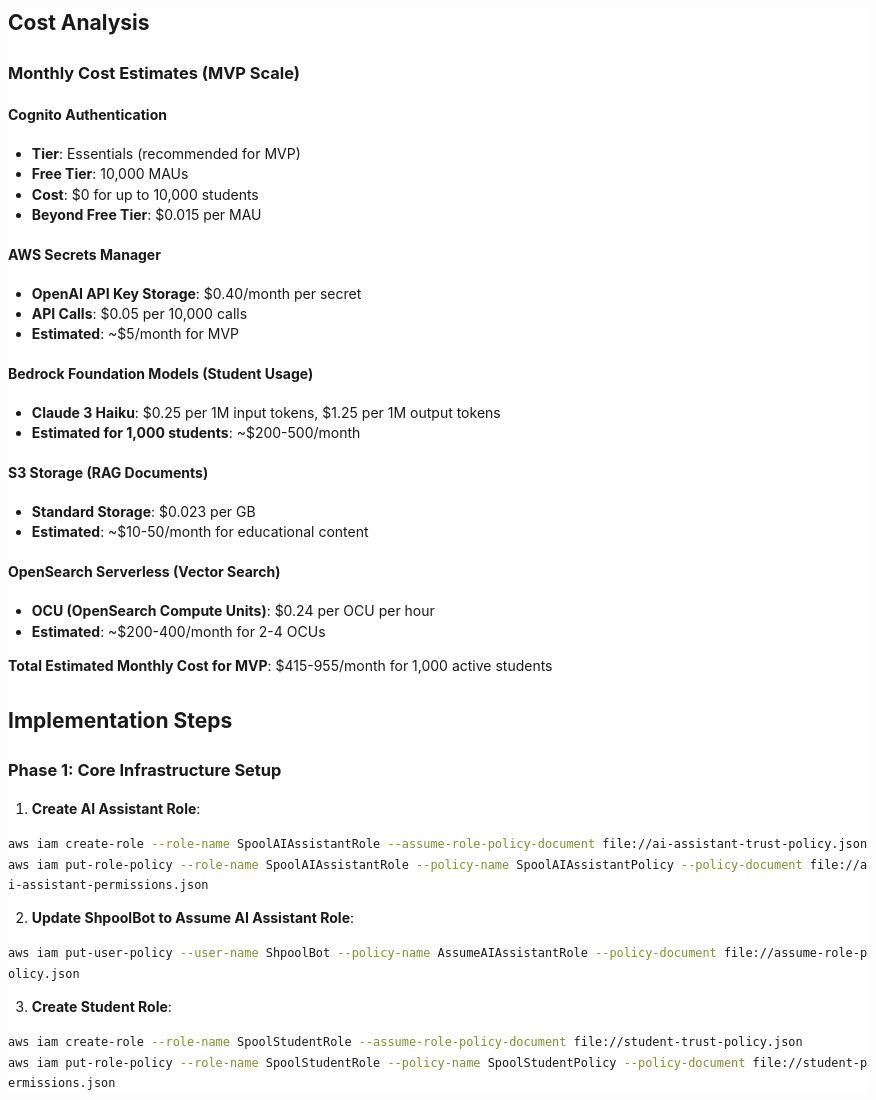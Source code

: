 ## Cost Analysis

### Monthly Cost Estimates (MVP Scale)

#### **Cognito Authentication**
- **Tier**: Essentials (recommended for MVP)
- **Free Tier**: 10,000 MAUs
- **Cost**: $0 for up to 10,000 students
- **Beyond Free Tier**: $0.015 per MAU

#### **AWS Secrets Manager**
- **OpenAI API Key Storage**: $0.40/month per secret
- **API Calls**: $0.05 per 10,000 calls
- **Estimated**: ~$5/month for MVP

#### **Bedrock Foundation Models** (Student Usage)
- **Claude 3 Haiku**: $0.25 per 1M input tokens, $1.25 per 1M output tokens
- **Estimated for 1,000 students**: ~$200-500/month

#### **S3 Storage** (RAG Documents)
- **Standard Storage**: $0.023 per GB
- **Estimated**: ~$10-50/month for educational content

#### **OpenSearch Serverless** (Vector Search)
- **OCU (OpenSearch Compute Units)**: $0.24 per OCU per hour
- **Estimated**: ~$200-400/month for 2-4 OCUs

**Total Estimated Monthly Cost for MVP**: $415-955/month for 1,000 active students

## Implementation Steps

### Phase 1: Core Infrastructure Setup

1. **Create AI Assistant Role**:
```bash
aws iam create-role --role-name SpoolAIAssistantRole --assume-role-policy-document file://ai-assistant-trust-policy.json
aws iam put-role-policy --role-name SpoolAIAssistantRole --policy-name SpoolAIAssistantPolicy --policy-document file://ai-assistant-permissions.json
```

2. **Update ShpoolBot to Assume AI Assistant Role**:
```bash
aws iam put-user-policy --user-name ShpoolBot --policy-name AssumeAIAssistantRole --policy-document file://assume-role-policy.json
```

3. **Create Student Role**:
```bash
aws iam create-role --role-name SpoolStudentRole --assume-role-policy-document file://student-trust-policy.json
aws iam put-role-policy --role-name SpoolStudentRole --policy-name SpoolStudentPolicy --policy-document file://student-permissions.json
```

